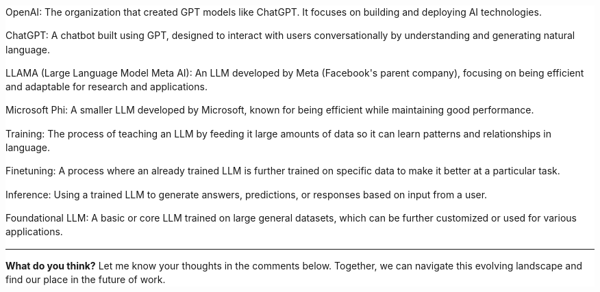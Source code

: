 OpenAI: The organization that created GPT models like ChatGPT. It focuses on building and deploying AI technologies.

ChatGPT: A chatbot built using GPT, designed to interact with users conversationally by understanding and generating natural language.

LLAMA (Large Language Model Meta AI): An LLM developed by Meta (Facebook's parent company), focusing on being efficient and adaptable for research and applications.

Microsoft Phi: A smaller LLM developed by Microsoft, known for being efficient while maintaining good performance.

Training: The process of teaching an LLM by feeding it large amounts of data so it can learn patterns and relationships in language.

Finetuning: A process where an already trained LLM is further trained on specific data to make it better at a particular task.

Inference: Using a trained LLM to generate answers, predictions, or responses based on input from a user.

Foundational LLM: A basic or core LLM trained on large general datasets, which can be further customized or used for various applications.

---

**What do you think?** Let me know your thoughts in the comments below. Together, we can navigate this evolving landscape and find our place in the future of work.
